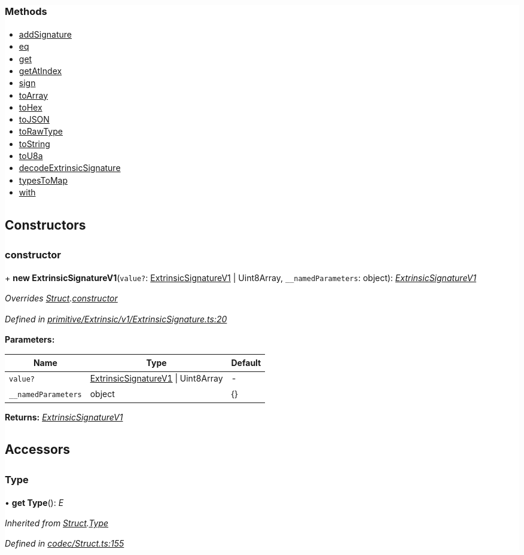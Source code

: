 ### Methods

* [addSignature](_primitive_extrinsic_v1_extrinsicsignature_.extrinsicsignaturev1.md#addsignature)
* [eq](_primitive_extrinsic_v1_extrinsicsignature_.extrinsicsignaturev1.md#eq)
* [get](_primitive_extrinsic_v1_extrinsicsignature_.extrinsicsignaturev1.md#get)
* [getAtIndex](_primitive_extrinsic_v1_extrinsicsignature_.extrinsicsignaturev1.md#getatindex)
* [sign](_primitive_extrinsic_v1_extrinsicsignature_.extrinsicsignaturev1.md#sign)
* [toArray](_primitive_extrinsic_v1_extrinsicsignature_.extrinsicsignaturev1.md#toarray)
* [toHex](_primitive_extrinsic_v1_extrinsicsignature_.extrinsicsignaturev1.md#tohex)
* [toJSON](_primitive_extrinsic_v1_extrinsicsignature_.extrinsicsignaturev1.md#tojson)
* [toRawType](_primitive_extrinsic_v1_extrinsicsignature_.extrinsicsignaturev1.md#torawtype)
* [toString](_primitive_extrinsic_v1_extrinsicsignature_.extrinsicsignaturev1.md#tostring)
* [toU8a](_primitive_extrinsic_v1_extrinsicsignature_.extrinsicsignaturev1.md#tou8a)
* [decodeExtrinsicSignature](_primitive_extrinsic_v1_extrinsicsignature_.extrinsicsignaturev1.md#static-decodeextrinsicsignature)
* [typesToMap](_primitive_extrinsic_v1_extrinsicsignature_.extrinsicsignaturev1.md#static-typestomap)
* [with](_primitive_extrinsic_v1_extrinsicsignature_.extrinsicsignaturev1.md#static-with)

## Constructors

###  constructor

\+ **new ExtrinsicSignatureV1**(`value?`: [ExtrinsicSignatureV1](_primitive_extrinsic_v1_extrinsicsignature_.extrinsicsignaturev1.md) | Uint8Array, `__namedParameters`: object): *[ExtrinsicSignatureV1](_primitive_extrinsic_v1_extrinsicsignature_.extrinsicsignaturev1.md)*

*Overrides [Struct](_codec_struct_.struct.md).[constructor](_codec_struct_.struct.md#constructor)*

*Defined in [primitive/Extrinsic/v1/ExtrinsicSignature.ts:20](https://github.com/polkadot-js/api/blob/155fd0f8b1/packages/types/src/primitive/Extrinsic/v1/ExtrinsicSignature.ts#L20)*

**Parameters:**

Name | Type | Default |
------ | ------ | ------ |
`value?` | [ExtrinsicSignatureV1](_primitive_extrinsic_v1_extrinsicsignature_.extrinsicsignaturev1.md) &#124; Uint8Array | - |
`__namedParameters` | object |  {} |

**Returns:** *[ExtrinsicSignatureV1](_primitive_extrinsic_v1_extrinsicsignature_.extrinsicsignaturev1.md)*

## Accessors

###  Type

• **get Type**(): *E*

*Inherited from [Struct](_codec_struct_.struct.md).[Type](_codec_struct_.struct.md#type)*

*Defined in [codec/Struct.ts:155](https://github.com/polkadot-js/api/blob/155fd0f8b1/packages/types/src/codec/Struct.ts#L155)*
